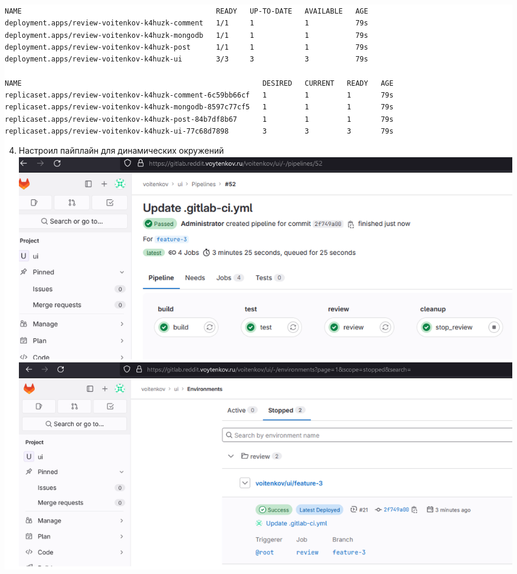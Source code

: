 ```shell
NAME                                              READY   UP-TO-DATE   AVAILABLE   AGE
deployment.apps/review-voitenkov-k4huzk-comment   1/1     1            1           79s
deployment.apps/review-voitenkov-k4huzk-mongodb   1/1     1            1           79s
deployment.apps/review-voitenkov-k4huzk-post      1/1     1            1           79s
deployment.apps/review-voitenkov-k4huzk-ui        3/3     3            3           79s

NAME                                                         DESIRED   CURRENT   READY   AGE
replicaset.apps/review-voitenkov-k4huzk-comment-6c59bb66cf   1         1         1       79s
replicaset.apps/review-voitenkov-k4huzk-mongodb-8597c77cf5   1         1         1       79s
replicaset.apps/review-voitenkov-k4huzk-post-84b7df8b67      1         1         1       79s
replicaset.apps/review-voitenkov-k4huzk-ui-77c68d7898        3         3         3       79s
``` 

4. Настроил пайплайн для динамических окружений
![GitLab pipeline](/images/hw31-gitlab-pipeline.png)
![GitLab dynamic environments](/images/hw31-gitlab-env-dyn.png)
